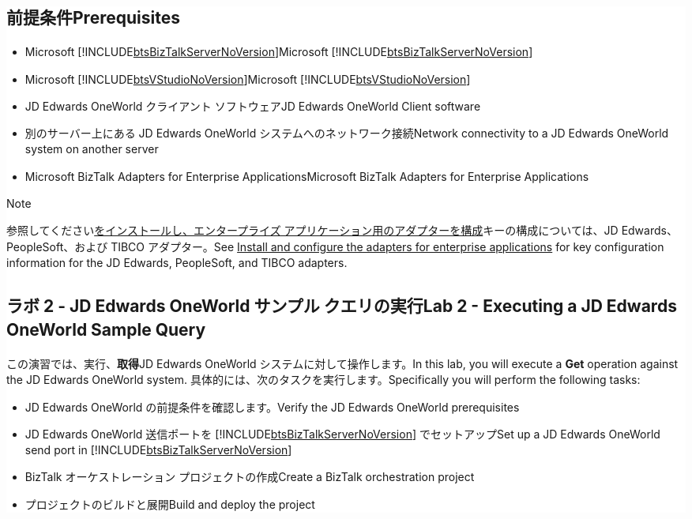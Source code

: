 ## <a name="prerequisites"></a><span data-ttu-id="03988-109">前提条件</span><span class="sxs-lookup"><span data-stu-id="03988-109">Prerequisites</span></span>  
  
- <span data-ttu-id="03988-110">Microsoft [!INCLUDE[btsBizTalkServerNoVersion](../includes/btsbiztalkservernoversion-md.md)]</span><span class="sxs-lookup"><span data-stu-id="03988-110">Microsoft [!INCLUDE[btsBizTalkServerNoVersion](../includes/btsbiztalkservernoversion-md.md)]</span></span>
  
- <span data-ttu-id="03988-111">Microsoft [!INCLUDE[btsVStudioNoVersion](../includes/btsvstudionoversion-md.md)]</span><span class="sxs-lookup"><span data-stu-id="03988-111">Microsoft [!INCLUDE[btsVStudioNoVersion](../includes/btsvstudionoversion-md.md)]</span></span> 
  
- <span data-ttu-id="03988-112">JD Edwards OneWorld クライアント ソフトウェア</span><span class="sxs-lookup"><span data-stu-id="03988-112">JD Edwards OneWorld Client software</span></span>  
  
- <span data-ttu-id="03988-113">別のサーバー上にある JD Edwards OneWorld システムへのネットワーク接続</span><span class="sxs-lookup"><span data-stu-id="03988-113">Network connectivity to a JD Edwards OneWorld system on another server</span></span>  
  
- <span data-ttu-id="03988-114">Microsoft BizTalk Adapters for Enterprise Applications</span><span class="sxs-lookup"><span data-stu-id="03988-114">Microsoft BizTalk Adapters for Enterprise Applications</span></span>  
  
> [!NOTE]
>  <span data-ttu-id="03988-115">参照してください[をインストールし、エンタープライズ アプリケーション用のアダプターを構成](../adapters-and-accelerators/install-configure-biztalk-adapters-enterprise-applications.md)キーの構成については、JD Edwards、PeopleSoft、および TIBCO アダプター。</span><span class="sxs-lookup"><span data-stu-id="03988-115">See [Install and configure the adapters for enterprise applications](../adapters-and-accelerators/install-configure-biztalk-adapters-enterprise-applications.md) for key configuration information for the JD Edwards, PeopleSoft, and TIBCO adapters.</span></span>  
  
## <a name="lab-2---executing-a-jd-edwards-oneworld-sample-query"></a><span data-ttu-id="03988-116">ラボ 2 - JD Edwards OneWorld サンプル クエリの実行</span><span class="sxs-lookup"><span data-stu-id="03988-116">Lab 2 - Executing a JD Edwards OneWorld Sample Query</span></span>  
 <span data-ttu-id="03988-117">この演習では、実行、**取得**JD Edwards OneWorld システムに対して操作します。</span><span class="sxs-lookup"><span data-stu-id="03988-117">In this lab, you will execute a **Get** operation against the JD Edwards OneWorld system.</span></span> <span data-ttu-id="03988-118">具体的には、次のタスクを実行します。</span><span class="sxs-lookup"><span data-stu-id="03988-118">Specifically you will perform the following tasks:</span></span>  
  
- <span data-ttu-id="03988-119">JD Edwards OneWorld の前提条件を確認します。</span><span class="sxs-lookup"><span data-stu-id="03988-119">Verify the JD Edwards OneWorld prerequisites</span></span>  
  
- <span data-ttu-id="03988-120">JD Edwards OneWorld 送信ポートを [!INCLUDE[btsBizTalkServerNoVersion](../includes/btsbiztalkservernoversion-md.md)] でセットアップ</span><span class="sxs-lookup"><span data-stu-id="03988-120">Set up a JD Edwards OneWorld send port in [!INCLUDE[btsBizTalkServerNoVersion](../includes/btsbiztalkservernoversion-md.md)]</span></span>  
  
- <span data-ttu-id="03988-121">BizTalk オーケストレーション プロジェクトの作成</span><span class="sxs-lookup"><span data-stu-id="03988-121">Create a BizTalk orchestration project</span></span>  
  
- <span data-ttu-id="03988-122">プロジェクトのビルドと展開</span><span class="sxs-lookup"><span data-stu-id="03988-122">Build and deploy the project</span></span>  
  